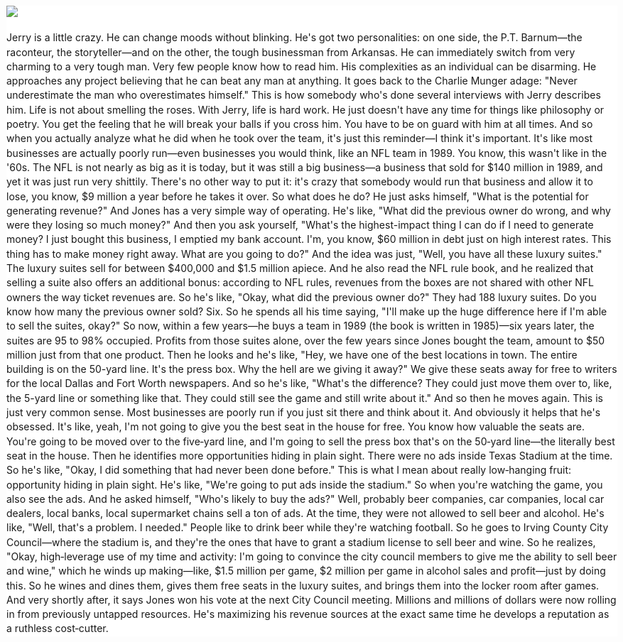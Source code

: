 ![](https://www.foundersnotes.com/static/images/new_icons/chevron-down-alt-thin.svg)

Jerry is a little crazy. He can change moods without blinking. He's got two personalities: on one side, the P.T. Barnum—the raconteur, the storyteller—and on the other, the tough businessman from Arkansas. He can immediately switch from very charming to a very tough man. Very few people know how to read him. His complexities as an individual can be disarming. He approaches any project believing that he can beat any man at anything. It goes back to the Charlie Munger adage: "Never underestimate the man who overestimates himself." This is how somebody who's done several interviews with Jerry describes him. Life is not about smelling the roses. With Jerry, life is hard work. He just doesn't have any time for things like philosophy or poetry. You get the feeling that he will break your balls if you cross him. You have to be on guard with him at all times. And so when you actually analyze what he did when he took over the team, it's just this reminder—I think it's important. It's like most businesses are actually poorly run—even businesses you would think, like an NFL team in 1989. You know, this wasn't like in the '60s. The NFL is not nearly as big as it is today, but it was still a big business—a business that sold for $140 million in 1989, and yet it was just run very shittily. There's no other way to put it: it's crazy that somebody would run that business and allow it to lose, you know, $9 million a year before he takes it over. So what does he do? He just asks himself, "What is the potential for generating revenue?" And Jones has a very simple way of operating. He's like, "What did the previous owner do wrong, and why were they losing so much money?" And then you ask yourself, "What's the highest-impact thing I can do if I need to generate money? I just bought this business, I emptied my bank account. I'm, you know, $60 million in debt just on high interest rates. This thing has to make money right away. What are you going to do?" And the idea was just, "Well, you have all these luxury suites." The luxury suites sell for between $400,000 and $1.5 million apiece. And he also read the NFL rule book, and he realized that selling a suite also offers an additional bonus: according to NFL rules, revenues from the boxes are not shared with other NFL owners the way ticket revenues are. So he's like, "Okay, what did the previous owner do?" They had 188 luxury suites. Do you know how many the previous owner sold? Six. So he spends all his time saying, "I'll make up the huge difference here if I'm able to sell the suites, okay?" So now, within a few years—he buys a team in 1989 (the book is written in 1985)—six years later, the suites are 95 to 98% occupied. Profits from those suites alone, over the few years since Jones bought the team, amount to $50 million just from that one product. Then he looks and he's like, "Hey, we have one of the best locations in town. The entire building is on the 50-yard line. It's the press box. Why the hell are we giving it away?" We give these seats away for free to writers for the local Dallas and Fort Worth newspapers. And so he's like, "What's the difference? They could just move them over to, like, the 5-yard line or something like that. They could still see the game and still write about it." And so then he moves again. This is just very common sense. Most businesses are poorly run if you just sit there and think about it. And obviously it helps that he's obsessed. It's like, yeah, I'm not going to give you the best seat in the house for free. You know how valuable the seats are. You're going to be moved over to the five‐yard line, and I'm going to sell the press box that's on the 50‐yard line—the literally best seat in the house. Then he identifies more opportunities hiding in plain sight. There were no ads inside Texas Stadium at the time. So he's like, "Okay, I did something that had never been done before." This is what I mean about really low‐hanging fruit: opportunity hiding in plain sight. He's like, "We're going to put ads inside the stadium." So when you're watching the game, you also see the ads. And he asked himself, "Who's likely to buy the ads?" Well, probably beer companies, car companies, local car dealers, local banks, local supermarket chains sell a ton of ads. At the time, they were not allowed to sell beer and alcohol. He's like, "Well, that's a problem. I needed." People like to drink beer while they're watching football. So he goes to Irving County City Council—where the stadium is, and they're the ones that have to grant a stadium license to sell beer and wine. So he realizes, "Okay, high‐leverage use of my time and activity: I'm going to convince the city council members to give me the ability to sell beer and wine," which he winds up making—like, $1.5 million per game, $2 million per game in alcohol sales and profit—just by doing this. So he wines and dines them, gives them free seats in the luxury suites, and brings them into the locker room after games. And very shortly after, it says Jones won his vote at the next City Council meeting. Millions and millions of dollars were now rolling in from previously untapped resources. He's maximizing his revenue sources at the exact same time he develops a reputation as a ruthless cost‐cutter.
